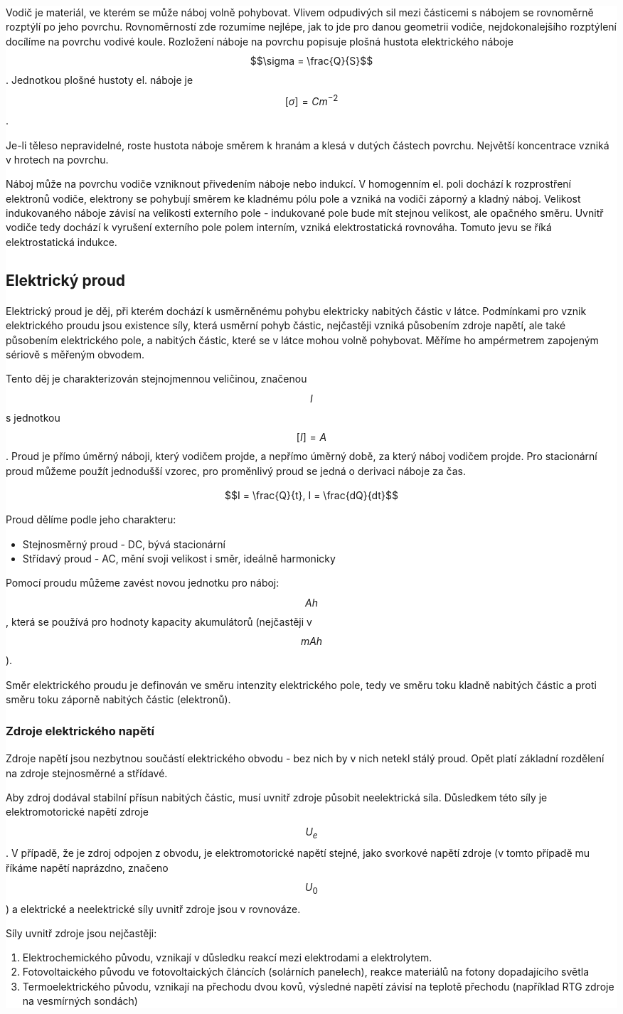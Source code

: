 Vodič je materiál, ve kterém se může náboj volně pohybovat. Vlivem odpudivých sil mezi částicemi s nábojem se rovnoměrně rozptýlí po jeho povrchu. Rovnoměrností zde rozumíme nejlépe, jak to jde pro danou geometrii vodiče, nejdokonalejšího rozptýlení docílíme na povrchu vodivé koule. Rozložení náboje na povrchu popisuje plošná hustota elektrického náboje $$\sigma = \frac{Q}{S}$$. Jednotkou plošné hustoty el. náboje je $$[\sigma] = Cm^{-2}$$.

Je-li těleso nepravidelné, roste hustota náboje směrem k hranám a klesá v dutých částech povrchu. Největší koncentrace vzniká v hrotech na povrchu.

Náboj může na povrchu vodiče vzniknout přivedením náboje nebo indukcí. V homogenním el. poli dochází k rozprostření elektronů vodiče, elektrony se pohybují směrem ke kladnému pólu pole a vzniká na vodiči záporný a kladný náboj. Velikost indukovaného náboje závisí na velikosti externího pole - indukované pole bude mít stejnou velikost, ale opačného směru. Uvnitř vodiče tedy dochází k vyrušení externího pole polem interním, vzniká elektrostatická rovnováha. Tomuto jevu se říká elektrostatická indukce.

## Elektrický proud

Elektrický proud je děj, při kterém dochází k usměrněnému pohybu elektricky nabitých částic v látce. Podmínkami pro vznik elektrického proudu jsou existence síly, která usměrní pohyb částic, nejčastěji vzniká působením zdroje napětí, ale také působením elektrického pole, a nabitých částic, které se v látce mohou volně pohybovat. Měříme ho ampérmetrem zapojeným sériově s měřeným obvodem.

Tento děj je charakterizován stejnojmennou veličinou, značenou $$I$$ s jednotkou $$[I] = A$$. Proud je přímo úměrný náboji, který vodičem projde, a nepřímo úměrný době, za který náboj vodičem projde. Pro stacionární proud můžeme použít jednodušší vzorec, pro proměnlivý proud se jedná o derivaci náboje za čas.

$$I = \frac{Q}{t}, I = \frac{dQ}{dt}$$

Proud dělíme podle jeho charakteru:
- Stejnosměrný proud - DC, bývá stacionární
- Střídavý proud - AC, mění svoji velikost i směr, ideálně harmonicky

Pomocí proudu můžeme zavést novou jednotku pro náboj: $$Ah$$, která se používá pro hodnoty kapacity akumulátorů (nejčastěji v $$mAh$$).

Směr elektrického proudu je definován ve směru intenzity elektrického pole, tedy ve směru toku kladně nabitých částic a proti směru toku záporně nabitých částic (elektronů).

### Zdroje elektrického napětí

Zdroje napětí jsou nezbytnou součástí elektrického obvodu - bez nich by v nich netekl stálý proud. Opět platí základní rozdělení na zdroje stejnosměrné a střídavé.

Aby zdroj dodával stabilní přísun nabitých částic, musí uvnitř zdroje působit neelektrická síla. Důsledkem této síly je elektromotorické napětí zdroje $$U_e$$. V případě, že je zdroj odpojen z obvodu, je elektromotorické napětí stejné, jako svorkové napětí zdroje (v tomto případě mu říkáme napětí naprázdno, značeno $$U_0$$) a elektrické a neelektrické síly uvnitř zdroje jsou v rovnováze.

Síly uvnitř zdroje jsou nejčastěji:

1. Elektrochemického původu, vznikají v důsledku reakcí mezi elektrodami a elektrolytem.
2. Fotovoltaického původu ve fotovoltaických článcích (solárních panelech), reakce materiálů na fotony dopadajícího světla
3. Termoelektrického původu, vznikají na přechodu dvou kovů, výsledné napětí závisí na teplotě přechodu (například RTG zdroje na vesmírných sondách)
